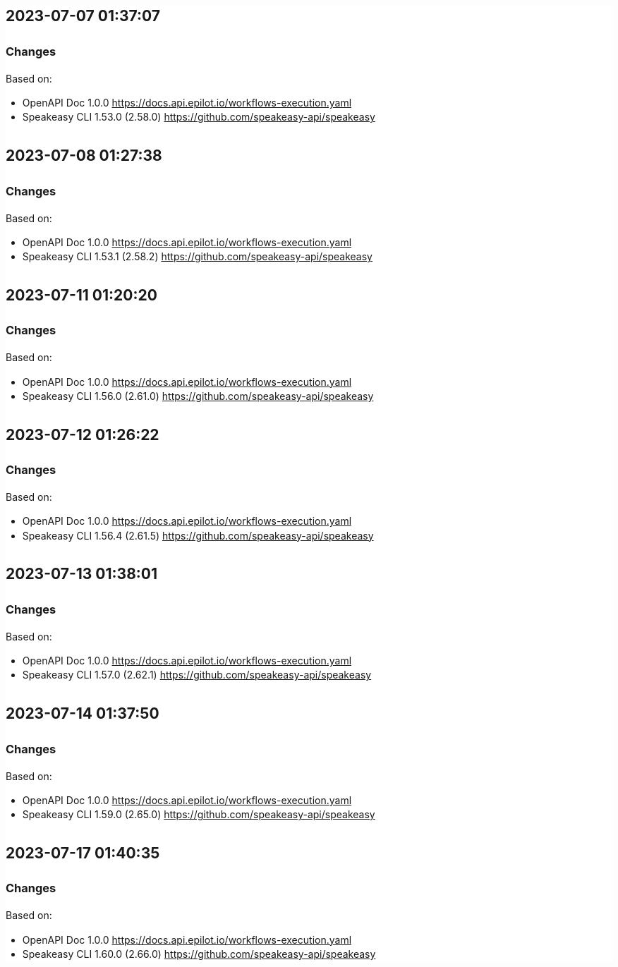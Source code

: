 ## 2023-07-07 01:37:07
### Changes
Based on:
- OpenAPI Doc 1.0.0 https://docs.api.epilot.io/workflows-execution.yaml
- Speakeasy CLI 1.53.0 (2.58.0) https://github.com/speakeasy-api/speakeasy

## 2023-07-08 01:27:38
### Changes
Based on:
- OpenAPI Doc 1.0.0 https://docs.api.epilot.io/workflows-execution.yaml
- Speakeasy CLI 1.53.1 (2.58.2) https://github.com/speakeasy-api/speakeasy

## 2023-07-11 01:20:20
### Changes
Based on:
- OpenAPI Doc 1.0.0 https://docs.api.epilot.io/workflows-execution.yaml
- Speakeasy CLI 1.56.0 (2.61.0) https://github.com/speakeasy-api/speakeasy

## 2023-07-12 01:26:22
### Changes
Based on:
- OpenAPI Doc 1.0.0 https://docs.api.epilot.io/workflows-execution.yaml
- Speakeasy CLI 1.56.4 (2.61.5) https://github.com/speakeasy-api/speakeasy

## 2023-07-13 01:38:01
### Changes
Based on:
- OpenAPI Doc 1.0.0 https://docs.api.epilot.io/workflows-execution.yaml
- Speakeasy CLI 1.57.0 (2.62.1) https://github.com/speakeasy-api/speakeasy

## 2023-07-14 01:37:50
### Changes
Based on:
- OpenAPI Doc 1.0.0 https://docs.api.epilot.io/workflows-execution.yaml
- Speakeasy CLI 1.59.0 (2.65.0) https://github.com/speakeasy-api/speakeasy

## 2023-07-17 01:40:35
### Changes
Based on:
- OpenAPI Doc 1.0.0 https://docs.api.epilot.io/workflows-execution.yaml
- Speakeasy CLI 1.60.0 (2.66.0) https://github.com/speakeasy-api/speakeasy
